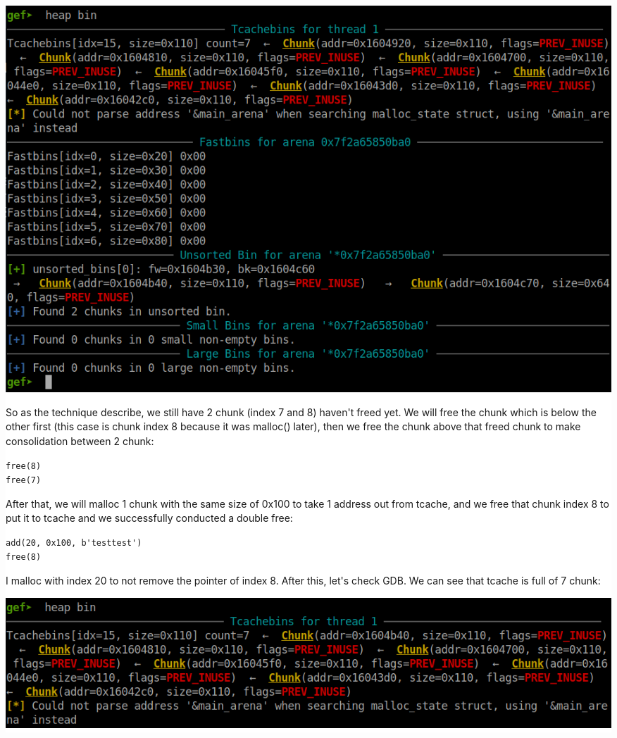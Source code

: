 ![unsorted_bin_after_7_free.png](images/unsorted_bin_after_7_free.png)

So as the technique describe, we still have 2 chunk (index 7 and 8) haven't freed yet. We will free the chunk which is below the other first (this case is chunk index 8 because it was malloc() later), then we free the chunk above that freed chunk to make consolidation between 2 chunk:

```
free(8)
free(7)
```

After that, we will malloc 1 chunk with the same size of 0x100 to take 1 address out from tcache, and we free that chunk index 8 to put it to tcache and we successfully conducted a double free:

```
add(20, 0x100, b'testtest')
free(8)
```

I malloc with index 20 to not remove the pointer of index 8. After this, let's check GDB. We can see that tcache is full of 7 chunk:

![tcache.png](images/tcache.png)
